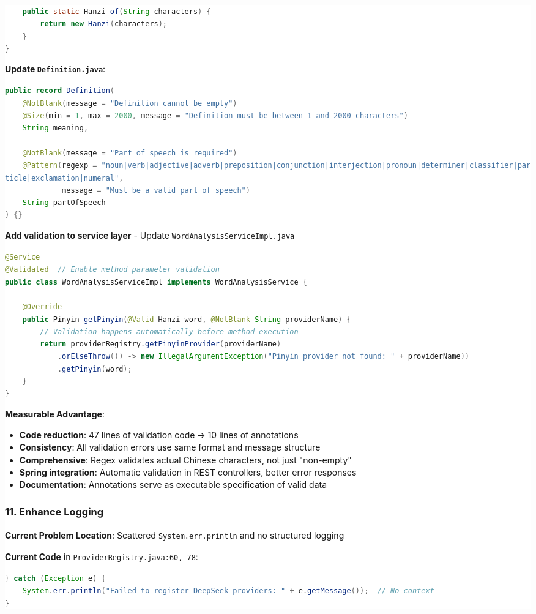 ```java
    public static Hanzi of(String characters) {
        return new Hanzi(characters);
    }
}
```

**Update `Definition.java`**:
```java
public record Definition(
    @NotBlank(message = "Definition cannot be empty")
    @Size(min = 1, max = 2000, message = "Definition must be between 1 and 2000 characters")
    String meaning,
    
    @NotBlank(message = "Part of speech is required") 
    @Pattern(regexp = "noun|verb|adjective|adverb|preposition|conjunction|interjection|pronoun|determiner|classifier|particle|exclamation|numeral", 
             message = "Must be a valid part of speech")
    String partOfSpeech
) {}
```

**Add validation to service layer** - Update `WordAnalysisServiceImpl.java`

```java
@Service
@Validated  // Enable method parameter validation
public class WordAnalysisServiceImpl implements WordAnalysisService {
    
    @Override
    public Pinyin getPinyin(@Valid Hanzi word, @NotBlank String providerName) {
        // Validation happens automatically before method execution
        return providerRegistry.getPinyinProvider(providerName)
            .orElseThrow(() -> new IllegalArgumentException("Pinyin provider not found: " + providerName))
            .getPinyin(word);
    }
}
```

**Measurable Advantage**:
- **Code reduction**: 47 lines of validation code → 10 lines of annotations
- **Consistency**: All validation errors use same format and message structure
- **Comprehensive**: Regex validates actual Chinese characters, not just "non-empty"
- **Spring integration**: Automatic validation in REST controllers, better error responses
- **Documentation**: Annotations serve as executable specification of valid data

### 11. Enhance Logging

**Current Problem Location**: Scattered `System.err.println` and no structured logging

**Current Code** in `ProviderRegistry.java:60, 78`:
```java
} catch (Exception e) {
    System.err.println("Failed to register DeepSeek providers: " + e.getMessage());  // No context
}
```
